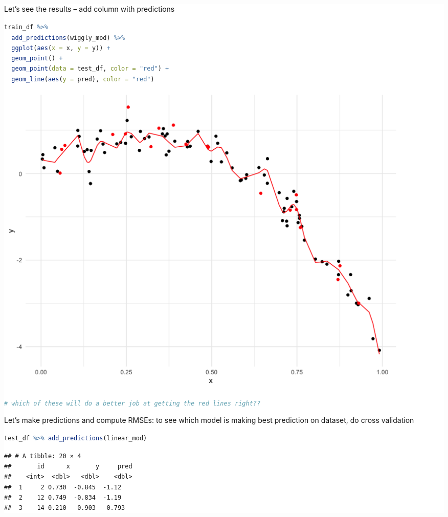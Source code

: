 Let’s see the results – add column with predictions

``` r
train_df %>% 
  add_predictions(wiggly_mod) %>% 
  ggplot(aes(x = x, y = y)) +
  geom_point() +
  geom_point(data = test_df, color = "red") +
  geom_line(aes(y = pred), color = "red")
```

<img src="cross_validation_files/figure-gfm/unnamed-chunk-5-1.png" width="90%" />

``` r
# which of these will do a better job at getting the red lines right??
```

Let’s make predictions and compute RMSEs: to see which model is making
best prediction on dataset, do cross validation

``` r
test_df %>% add_predictions(linear_mod)
```

    ## # A tibble: 20 × 4
    ##       id      x       y     pred
    ##    <int>  <dbl>   <dbl>    <dbl>
    ##  1     2 0.730  -0.845  -1.12   
    ##  2    12 0.749  -0.834  -1.19   
    ##  3    14 0.210   0.903   0.793  